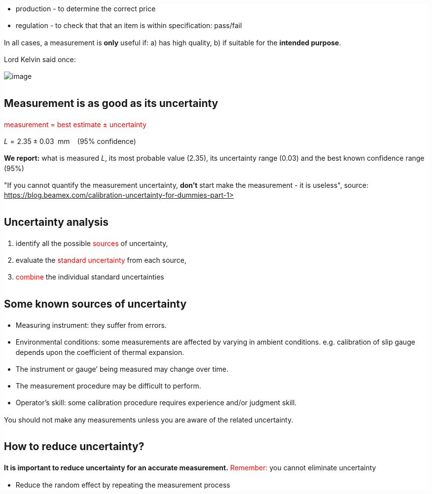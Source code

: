 -   production - to determine the correct price

-   regulation - to check that that an item is within specification:
    pass/fail

In all cases, a measurement is **only** useful if: a) has high quality,
b) if suitable for the **intended purpose**.

Lord Kelvin said once: 

![image](fig/kelvin_quote.jpeg)

## Measurement is as good as its uncertainty

<span style="color:red">measurement = best estimate ± uncertainty</span>

$L = 2.35 \pm 0.03$  mm  (95% confidence)

**We report:** what is measured $L$, its most probable value (2.35), its uncertainty range (0.03) and the best known confidence range (95%)

"If you cannot quantify the measurement uncertainty, **don’t** start make the measurement - it is useless", source: https://blog.beamex.com/calibration-uncertainty-for-dummies-part-1>

## Uncertainty analysis

1.  identify all the possible <span style="color:red">sources</span> of uncertainty,

2.  evaluate the <span style="color:red">standard uncertainty</span> from each source,

3.  <span style="color:red">combine</span> the individual standard uncertainties

## Some known sources of uncertainty

-   Measuring instrument: they suffer from errors.

-   Environmental conditions: some measurements are affected by varying
    in ambient conditions. e.g. calibration of slip gauge depends upon
    the coefficient of thermal expansion.

-   The instrument or gauge’ being measured may change over time.

-   The measurement procedure may be difficult to perform.

-   Operator’s skill: some calibration procedure requires experience
    and/or judgment skill.

You should not make any measurements unless you are aware of the related
uncertainty.

## How to reduce uncertainty?

**It is important to reduce uncertainty for an accurate measurement.**
<span style="color:red">Remember:</span> you cannot eliminate uncertainty

-   Reduce the random effect by repeating the measurement process
